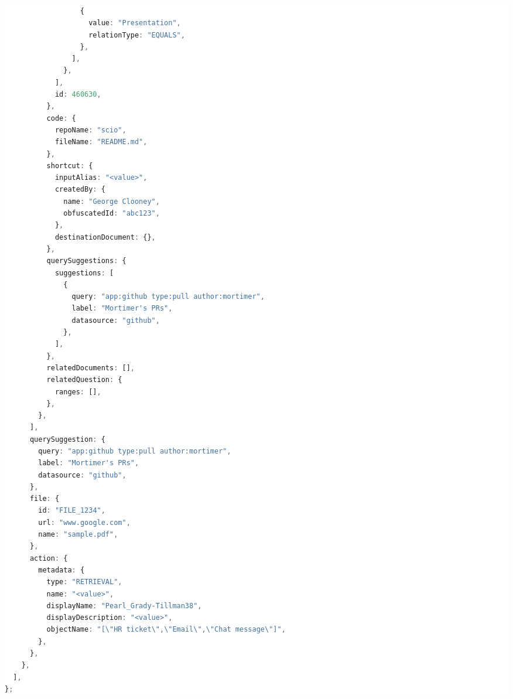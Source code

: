 ```typescript
                  {
                    value: "Presentation",
                    relationType: "EQUALS",
                  },
                ],
              },
            ],
            id: 460630,
          },
          code: {
            repoName: "scio",
            fileName: "README.md",
          },
          shortcut: {
            inputAlias: "<value>",
            createdBy: {
              name: "George Clooney",
              obfuscatedId: "abc123",
            },
            destinationDocument: {},
          },
          querySuggestions: {
            suggestions: [
              {
                query: "app:github type:pull author:mortimer",
                label: "Mortimer's PRs",
                datasource: "github",
              },
            ],
          },
          relatedDocuments: [],
          relatedQuestion: {
            ranges: [],
          },
        },
      ],
      querySuggestion: {
        query: "app:github type:pull author:mortimer",
        label: "Mortimer's PRs",
        datasource: "github",
      },
      file: {
        id: "FILE_1234",
        url: "www.google.com",
        name: "sample.pdf",
      },
      action: {
        metadata: {
          type: "RETRIEVAL",
          name: "<value>",
          displayName: "Pearl_Grady-Tillman38",
          displayDescription: "<value>",
          objectName: "[\"HR ticket\",\"Email\",\"Chat message\"]",
        },
      },
    },
  ],
};
```
